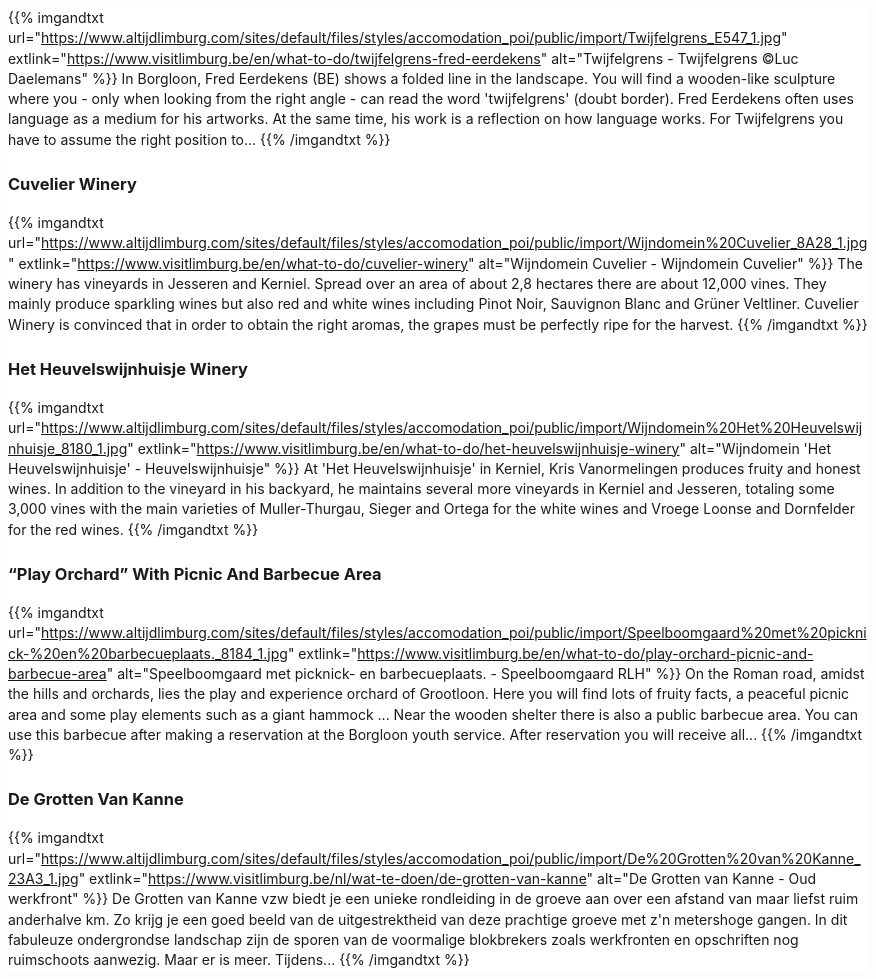 {{% imgandtxt url="https://www.altijdlimburg.com/sites/default/files/styles/accomodation_poi/public/import/Twijfelgrens_E547_1.jpg" extlink="https://www.visitlimburg.be/en/what-to-do/twijfelgrens-fred-eerdekens" alt="Twijfelgrens - Twijfelgrens ©Luc Daelemans" %}}
In Borgloon, Fred Eerdekens (BE) shows a folded line in the landscape. You will find a wooden-like sculpture where you - only when looking from the right angle - can read the word 'twijfelgrens' (doubt border). Fred Eerdekens often uses language as a medium for his artworks. At the same time, his work is a reflection on how language works. For Twijfelgrens you have to assume the right position to...
{{% /imgandtxt %}}

### Cuvelier Winery

{{% imgandtxt url="https://www.altijdlimburg.com/sites/default/files/styles/accomodation_poi/public/import/Wijndomein%20Cuvelier_8A28_1.jpg" extlink="https://www.visitlimburg.be/en/what-to-do/cuvelier-winery" alt="Wijndomein Cuvelier - Wijndomein Cuvelier" %}}
The winery has vineyards in Jesseren and Kerniel. Spread over an area of about 2,8 hectares there are about 12,000 vines. They mainly produce sparkling wines but also red and white wines including Pinot Noir, Sauvignon Blanc and Grüner Veltliner. Cuvelier Winery is convinced that in order to obtain the right aromas, the grapes must be perfectly ripe for the harvest.
{{% /imgandtxt %}}

### Het Heuvelswijnhuisje  Winery

{{% imgandtxt url="https://www.altijdlimburg.com/sites/default/files/styles/accomodation_poi/public/import/Wijndomein%20Het%20Heuvelswijnhuisje_8180_1.jpg" extlink="https://www.visitlimburg.be/en/what-to-do/het-heuvelswijnhuisje-winery" alt="Wijndomein 'Het Heuvelswijnhuisje' - Heuvelswijnhuisje" %}}
At 'Het Heuvelswijnhuisje' in Kerniel, Kris Vanormelingen produces fruity and honest wines. In addition to the vineyard in his backyard, he maintains several more vineyards in Kerniel and Jesseren, totaling some 3,000 vines with the main varieties of Muller-Thurgau, Sieger and Ortega for the white wines and Vroege Loonse and Dornfelder for the red wines.
{{% /imgandtxt %}}

### “Play Orchard” With Picnic And Barbecue Area

{{% imgandtxt url="https://www.altijdlimburg.com/sites/default/files/styles/accomodation_poi/public/import/Speelboomgaard%20met%20picknick-%20en%20barbecueplaats._8184_1.jpg" extlink="https://www.visitlimburg.be/en/what-to-do/play-orchard-picnic-and-barbecue-area" alt="Speelboomgaard met picknick- en barbecueplaats. - Speelboomgaard RLH" %}}
On the Roman road, amidst the hills and orchards, lies the play and experience orchard of Grootloon. Here you will find lots of fruity facts, a peaceful picnic area and some play elements such as a giant hammock ... Near the wooden shelter there is also a public barbecue area. You can use this barbecue after making a reservation at the Borgloon youth service. After reservation you will receive all...
{{% /imgandtxt %}}

### De Grotten Van Kanne

{{% imgandtxt url="https://www.altijdlimburg.com/sites/default/files/styles/accomodation_poi/public/import/De%20Grotten%20van%20Kanne_23A3_1.jpg" extlink="https://www.visitlimburg.be/nl/wat-te-doen/de-grotten-van-kanne" alt="De Grotten van Kanne - Oud werkfront" %}}
De Grotten van Kanne vzw biedt je een unieke rondleiding in de groeve aan over een afstand van maar liefst ruim anderhalve km. Zo krijg je een goed beeld van de uitgestrektheid van deze prachtige groeve met z'n metershoge gangen. In dit fabuleuze ondergrondse landschap zijn de sporen van de voormalige blokbrekers zoals werkfronten en opschriften nog ruimschoots aanwezig. Maar er is meer. Tijdens...
{{% /imgandtxt %}}
